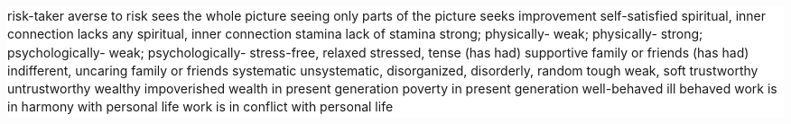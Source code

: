 <tr>
<td>risk-taker</td>
<td>averse to risk</td>
</tr>
<tr>
<td>sees the whole picture</td>
<td>seeing only parts of the picture</td>
</tr>
<tr>
<td>seeks improvement</td>
<td>self-satisfied</td>
</tr>
<tr>
<td>spiritual, inner connection</td>
<td>lacks any spiritual, inner connection</td>
</tr>
<tr>
<td>stamina</td>
<td>lack of stamina</td>
</tr>
<tr>
<td>strong; physically-</td>
<td>weak; physically-</td>
</tr>
<tr>
<td>strong; psychologically-</td>
<td>weak; psychologically-</td>
</tr>
<tr>
<td>stress-free, relaxed</td>
<td>stressed, tense</td>
</tr>
<tr>
<td>(has had) supportive family or friends</td>
<td>(has had) indifferent, uncaring family or friends</td>
</tr>
<tr>
<td>systematic</td>
<td>unsystematic, disorganized, disorderly, random</td>
</tr>
<tr>
<td>tough</td>
<td>weak, soft</td>
</tr>
<tr>
<td>trustworthy</td>
<td>untrustworthy</td>
</tr>
<tr>
<td>wealthy</td>
<td>impoverished</td>
</tr>
<tr>
<td>wealth in present generation</td>
<td>poverty in present generation</td>
</tr>
<tr>
<td>well-behaved</td>
<td>ill behaved</td>
</tr>
<tr>
<td>work is in harmony with personal life</td>
<td>work is in conflict with personal life</td>
</tr>